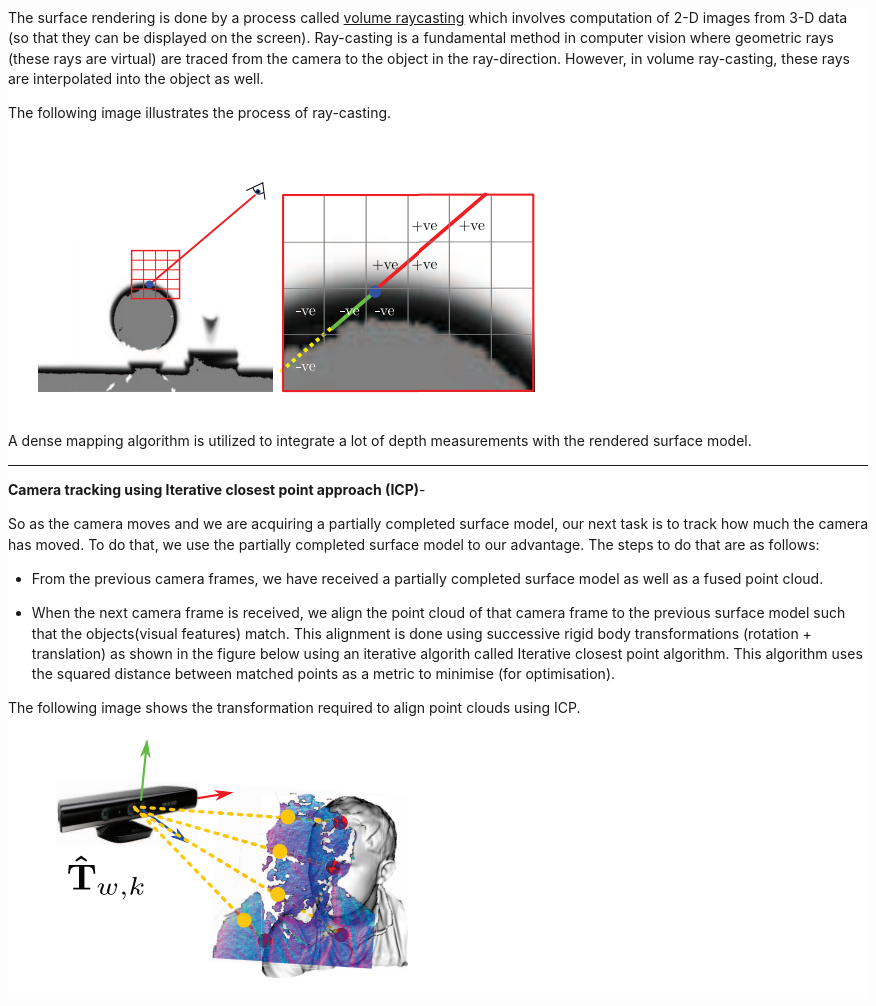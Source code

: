 The surface rendering is done by a process called [volume raycasting](https://en.wikipedia.org/wiki/Volume_ray_casting) which involves computation of 2-D images from 3-D data (so that they can be displayed on the screen). Ray-casting is a fundamental method in computer vision where geometric rays (these rays are virtual) are traced from the camera to the object in the ray-direction. However, in volume ray-casting, these rays are interpolated into the object as well. 

The following image illustrates the process of ray-casting. 

![Process of ray-casting](/images/6_8_2018/ray_casting.png)

A dense mapping algorithm is utilized to integrate a lot of depth measurements with the rendered surface model.

____ 

**Camera tracking using Iterative closest point approach (ICP)**- 

So as the camera moves and we are acquiring a partially completed surface model, our next task is to track how much the camera has moved. To do that, we use the partially completed surface model to our advantage. The steps to do that are as follows:

+ From the previous camera frames, we have received a partially completed surface model as well as a fused point cloud. 

+ When the next camera frame is received, we align the point cloud of that camera frame to the previous surface model such that the objects(visual features) match. This alignment is done using successive rigid body transformations (rotation + translation) as shown in the figure below using an iterative algorith called Iterative closest point algorithm. This algorithm uses the squared distance between matched points as a metric to minimise (for optimisation). 

The following image shows the transformation required to align point clouds using ICP. 

![Transformation to align point clouds using ICP](/images/6_8_2018/icp.png)
